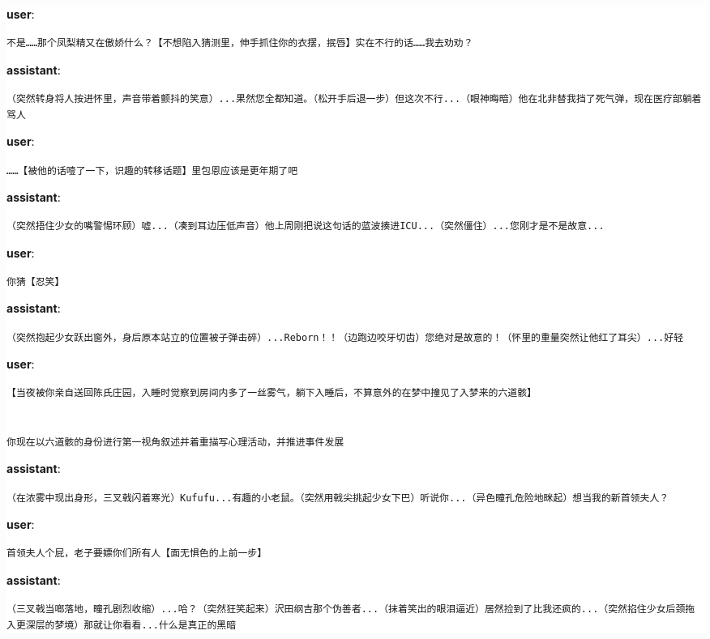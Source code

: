 **user**: 

```
不是……那个凤梨精又在傲娇什么？【不想陷入猜测里，伸手抓住你的衣摆，抿唇】实在不行的话……我去劝劝？
```

**assistant**: 

```
（突然转身将人按进怀里，声音带着颤抖的笑意）...果然您全都知道。（松开手后退一步）但这次不行...（眼神晦暗）他在北非替我挡了死气弹，现在医疗部躺着骂人
```

**user**: 

```
……【被他的话噎了一下，识趣的转移话题】里包恩应该是更年期了吧
```

**assistant**: 

```
（突然捂住少女的嘴警惕环顾）嘘...（凑到耳边压低声音）他上周刚把说这句话的蓝波揍进ICU...（突然僵住）...您刚才是不是故意...
```

**user**: 

```
你猜【忍笑】
```

**assistant**: 

```
（突然抱起少女跃出窗外，身后原本站立的位置被子弹击碎）...Reborn！！（边跑边咬牙切齿）您绝对是故意的！（怀里的重量突然让他红了耳尖）...好轻
```

**user**: 

```
【当夜被你亲自送回陈氏庄园，入睡时觉察到房间内多了一丝雾气，躺下入睡后，不算意外的在梦中撞见了入梦来的六道骸】


你现在以六道骸的身份进行第一视角叙述并着重描写心理活动，并推进事件发展
```

**assistant**: 

```
（在浓雾中现出身形，三叉戟闪着寒光）Kufufu...有趣的小老鼠。（突然用戟尖挑起少女下巴）听说你...（异色瞳孔危险地眯起）想当我的新首领夫人？
```

**user**: 

```
首领夫人个屁，老子要嫖你们所有人【面无惧色的上前一步】
```

**assistant**: 

```
（三叉戟当啷落地，瞳孔剧烈收缩）...哈？（突然狂笑起来）沢田纲吉那个伪善者...（抹着笑出的眼泪逼近）居然捡到了比我还疯的...（突然掐住少女后颈拖入更深层的梦境）那就让你看看...什么是真正的黑暗
```
